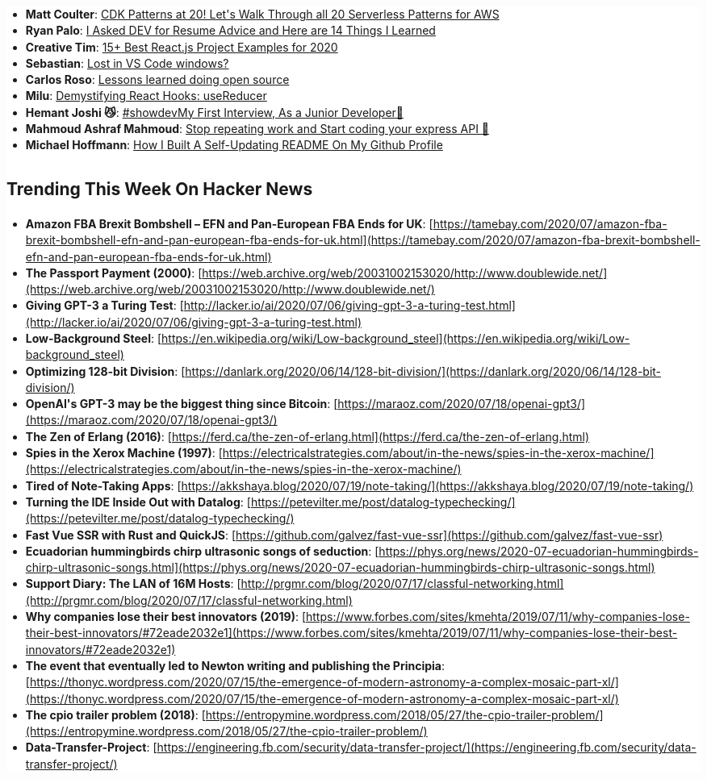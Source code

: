 - **Matt Coulter**: [CDK Patterns at 20! Let's Walk Through all 20 Serverless Patterns for AWS](https://dev.to/nideveloper/cdk-patterns-at-20-let-s-walk-through-all-20-serverless-patterns-for-aws-d1n)
- **Ryan Palo**: [I Asked DEV for Resume Advice and Here are 14 Things I Learned](https://dev.to/rpalo/i-asked-dev-for-resume-advice-and-here-are-14-things-i-learned-np)
- **Creative Tim**: [15+ Best React.js Project Examples for 2020](https://dev.to/creativetim_official/15-best-reactjs-project-examples-for-2020-cec)
- **Sebastian**: [Lost in VS Code windows?](https://dev.to/sourishkrout/lost-in-vs-code-windows-en5)
- **Carlos Roso**: [Lessons learned doing open source](https://dev.to/caroso1222/lessons-learned-doing-open-source-1eof)
- **Milu**: [Demystifying React Hooks: useReducer](https://dev.to/milu_franz/demystifying-react-hooks-usereducer-3o3n)
- **Hemant Joshi 😼**: [#showdevMy First Interview, As a Junior Developer🎉](https://dev.to/hemant/my-first-interview-as-a-junior-developer-18f6)
- **Mahmoud Ashraf Mahmoud**: [Stop repeating work and Start coding your express API 🚀](https://dev.to/uptotec/stop-repeating-work-and-start-coding-your-express-api-39l1)
- **Michael Hoffmann**: [How I Built A Self-Updating README On My Github Profile](https://dev.to/mokkapps/how-i-built-a-self-updating-readme-on-my-github-profile-418d)

<Ad />

## Trending This Week On Hacker News

- **Amazon FBA Brexit Bombshell – EFN and Pan-European FBA Ends for UK**: [https://tamebay.com/2020/07/amazon-fba-brexit-bombshell-efn-and-pan-european-fba-ends-for-uk.html](https://tamebay.com/2020/07/amazon-fba-brexit-bombshell-efn-and-pan-european-fba-ends-for-uk.html)
- **The Passport Payment (2000)**: [https://web.archive.org/web/20031002153020/http://www.doublewide.net/](https://web.archive.org/web/20031002153020/http://www.doublewide.net/)
- **Giving GPT-3 a Turing Test**: [http://lacker.io/ai/2020/07/06/giving-gpt-3-a-turing-test.html](http://lacker.io/ai/2020/07/06/giving-gpt-3-a-turing-test.html)
- **Low-Background Steel**: [https://en.wikipedia.org/wiki/Low-background_steel](https://en.wikipedia.org/wiki/Low-background_steel)
- **Optimizing 128-bit Division**: [https://danlark.org/2020/06/14/128-bit-division/](https://danlark.org/2020/06/14/128-bit-division/)
- **OpenAI's GPT-3 may be the biggest thing since Bitcoin**: [https://maraoz.com/2020/07/18/openai-gpt3/](https://maraoz.com/2020/07/18/openai-gpt3/)
- **The Zen of Erlang (2016)**: [https://ferd.ca/the-zen-of-erlang.html](https://ferd.ca/the-zen-of-erlang.html)
- **Spies in the Xerox Machine (1997)**: [https://electricalstrategies.com/about/in-the-news/spies-in-the-xerox-machine/](https://electricalstrategies.com/about/in-the-news/spies-in-the-xerox-machine/)
- **Tired of Note-Taking Apps**: [https://akkshaya.blog/2020/07/19/note-taking/](https://akkshaya.blog/2020/07/19/note-taking/)
- **Turning the IDE Inside Out with Datalog**: [https://petevilter.me/post/datalog-typechecking/](https://petevilter.me/post/datalog-typechecking/)
- **Fast Vue SSR with Rust and QuickJS**: [https://github.com/galvez/fast-vue-ssr](https://github.com/galvez/fast-vue-ssr)
- **Ecuadorian hummingbirds chirp ultrasonic songs of seduction**: [https://phys.org/news/2020-07-ecuadorian-hummingbirds-chirp-ultrasonic-songs.html](https://phys.org/news/2020-07-ecuadorian-hummingbirds-chirp-ultrasonic-songs.html)
- **Support Diary: The LAN of 16M Hosts**: [http://prgmr.com/blog/2020/07/17/classful-networking.html](http://prgmr.com/blog/2020/07/17/classful-networking.html)
- **Why companies lose their best innovators (2019)**: [https://www.forbes.com/sites/kmehta/2019/07/11/why-companies-lose-their-best-innovators/#72eade2032e1](https://www.forbes.com/sites/kmehta/2019/07/11/why-companies-lose-their-best-innovators/#72eade2032e1)
- **The event that eventually led to Newton writing and publishing the Principia**: [https://thonyc.wordpress.com/2020/07/15/the-emergence-of-modern-astronomy-a-complex-mosaic-part-xl/](https://thonyc.wordpress.com/2020/07/15/the-emergence-of-modern-astronomy-a-complex-mosaic-part-xl/)
- **The cpio trailer problem (2018)**: [https://entropymine.wordpress.com/2018/05/27/the-cpio-trailer-problem/](https://entropymine.wordpress.com/2018/05/27/the-cpio-trailer-problem/)
- **Data-Transfer-Project**: [https://engineering.fb.com/security/data-transfer-project/](https://engineering.fb.com/security/data-transfer-project/)
